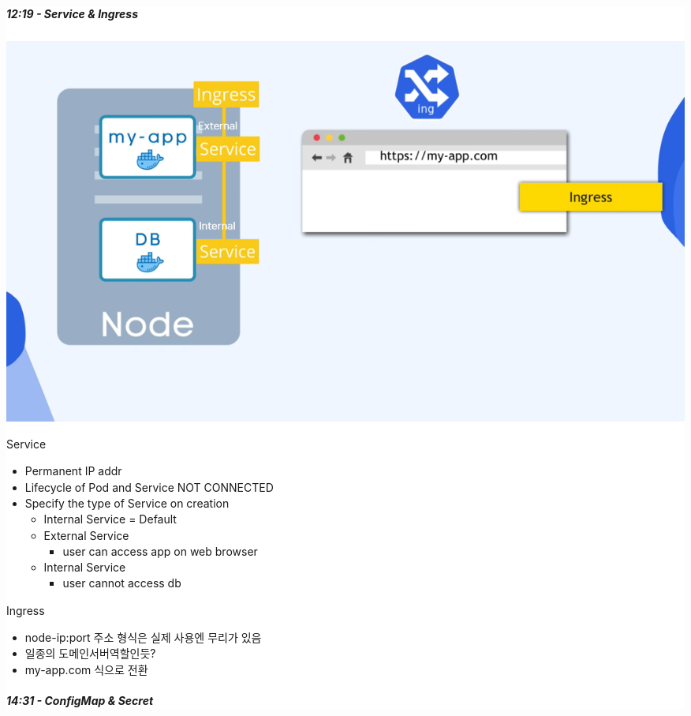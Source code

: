 ##### 12:19 - Service & Ingress

![service](/assets/til/til453.png)

Service  
- Permanent IP addr 
- Lifecycle of Pod and Service NOT CONNECTED
- Specify the type of Service on creation
  - Internal Service = Default
  - External Service
    - user can access app on web browser  
  - Internal Service
    - user cannot access db

Ingress  
- node-ip:port 주소 형식은 실제 사용엔 무리가 있음
- 일종의 도메인서버역할인듯? 
- my-app.com 식으로 전환

##### 14:31 - ConfigMap & Secret
